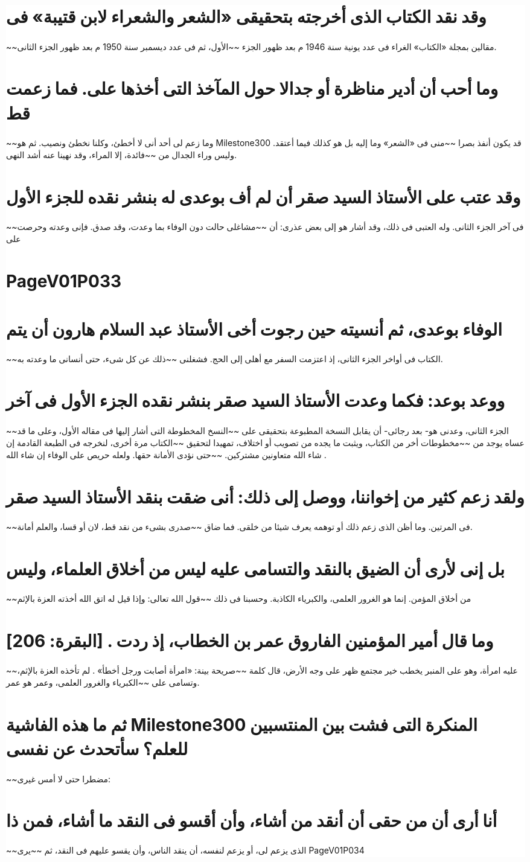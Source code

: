 # وقد نقد الكتاب الذى أخرجته بتحقيقى «الشعر والشعراء لابن قتيبة» فى
~~مقالين بمجلة «الكتاب» الغراء فى عدد يونية سنة 1946 م بعد ظهور الجزء
~~الأول، ثم فى عدد ديسمبر سنة 1950 م بعد ظهور الجزء الثانى.
# وما أحب أن أدير مناظرة أو جدالا حول المآخذ التى أخذها على. فما زعمت قط
~~وما زعم لى أحد أنى لا أخطئ، وكلنا نخطئ ونصيب. ثم هو Milestone300 قد يكون أنفذ بصرا
~~منى فى «الشعر» وما إليه بل هو كذلك فيما أعتقد. وليس وراء الجدال من
~~فائدة، إلا المراء، وقد نهينا عنه أشد النهى.
# وقد عتب على الأستاذ السيد صقر أن لم أف بوعدى له بنشر نقده للجزء الأول
~~فى آخر الجزء الثانى. وله العتبى فى ذلك، وقد أشار هو إلى بعض عذرى: أن
~~مشاغلى حالت دون الوفاء بما وعدت، وقد صدق. فإنى وعدته وحرصت على
# PageV01P033
# الوفاء بوعدى، ثم أنسيته حين رجوت أخى الأستاذ عبد السلام هارون أن يتم
~~الكتاب فى أواخر الجزء الثانى، إذ اعتزمت السفر مع أهلى إلى الحج. فشغلنى
~~ذلك عن كل شىء، حتى أنسانى ما وعدته به.
# ووعد بوعد: فكما وعدت الأستاذ السيد صقر بنشر نقده الجزء الأول فى آخر
~~الجزء الثانى، وعدنى هو- بعد رجائى- أن يقابل النسخة المطبوعة بتحقيقى على
~~النسخ المخطوطة التى أشار إليها فى مقاله الأول، وعلى ما قد عساه يوجد من
~~مخطوطات أخر من الكتاب، ويثبت ما يجده من تصويب أو اختلاف، تمهيدا لتحقيق
~~الكتاب مرة أخرى، لنخرجه فى الطبعة القادمة إن شاء الله متعاونين مشتركين.
~~حتى نؤدى الأمانة حقها. ولعله حريص على الوفاء إن شاء الله  .
# ولقد زعم كثير من إخواننا، ووصل إلى ذلك: أنى ضقت بنقد الأستاذ السيد صقر
~~فى المرتين. وما أظن الذى زعم ذلك أو توهمه يعرف شيئا من خلقى. فما ضاق
~~صدرى بشىء من نقد قط، لان أو قسا، والعلم أمانة.
# بل إنى لأرى أن الضيق بالنقد والتسامى عليه ليس من أخلاق العلماء، وليس
~~من أخلاق المؤمن. إنما هو الغرور العلمى، والكبرياء الكاذبة. وحسبنا فى ذلك
~~قول الله تعالى: وإذا قيل له اتق الله أخذته العزة بالإثم
# [البقرة: 206] . وما قال أمير المؤمنين الفاروق عمر بن الخطاب، إذ ردت
~~عليه امرأة، وهو على المنبر يخطب خير مجتمع ظهر على وجه الأرض، قال كلمة
~~صريحة بينة: «امرأة أصابت ورجل أخطأ» . لم تأخذه العزة بالإثم، وتسامى على
~~الكبرياء والغرور العلمى، وعمر هو عمر.
# ثم ما هذه الفاشية Milestone300 المنكرة التى فشت بين المنتسبين للعلم؟ سأتحدث عن نفسى
~~مضطرا حتى لا أمس غيرى:
# أنا أرى أن من حقى أن أنقد من أشاء، وأن أقسو فى النقد ما أشاء، فمن ذا
~~الذى يزعم لى، أو يزعم لنفسه، أن ينقد الناس، وأن يقسو عليهم فى النقد، ثم
~~يرى PageV01P034